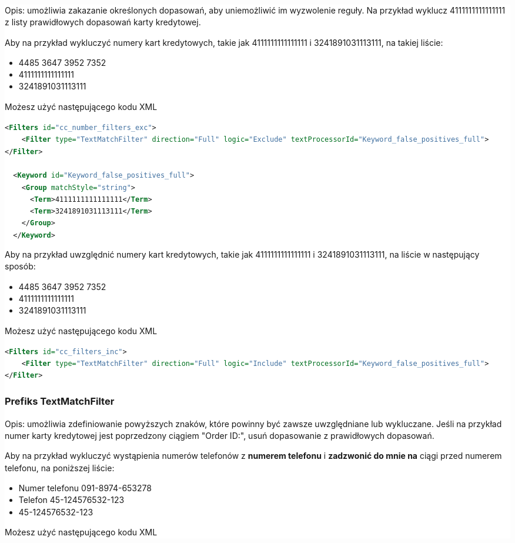 Opis: umożliwia zakazanie określonych dopasowań, aby uniemożliwić im wyzwolenie reguły. Na przykład wyklucz 4111111111111111 z listy prawidłowych dopasowań karty kredytowej.

Aby na przykład wykluczyć numery kart kredytowych, takie jak 4111111111111111 i 3241891031113111, na takiej liście:

- 4485 3647 3952 7352
- 4111111111111111
- 3241891031113111

Możesz użyć następującego kodu XML

```xml
<Filters id="cc_number_filters_exc">
    <Filter type="TextMatchFilter" direction="Full" logic="Exclude" textProcessorId="Keyword_false_positives_full">
</Filter>

  <Keyword id="Keyword_false_positives_full">
    <Group matchStyle="string">
      <Term>4111111111111111</Term>
      <Term>3241891031113111</Term>
    </Group>
  </Keyword>
```

Aby na przykład uwzględnić numery kart kredytowych, takie jak 4111111111111111 i 3241891031113111, na liście w następujący sposób:

- 4485 3647 3952 7352
- 4111111111111111
- 3241891031113111

Możesz użyć następującego kodu XML

```xml
<Filters id="cc_filters_inc">
    <Filter type="TextMatchFilter" direction="Full" logic="Include" textProcessorId="Keyword_false_positives_full">
</Filter>
```

### <a name="textmatchfilter-prefix"></a>Prefiks TextMatchFilter

Opis: umożliwia zdefiniowanie powyższych znaków, które powinny być zawsze uwzględniane lub wykluczane. Jeśli na przykład numer karty kredytowej jest poprzedzony ciągiem "Order ID:", usuń dopasowanie z prawidłowych dopasowań.

Aby na przykład wykluczyć wystąpienia numerów telefonów z **numerem telefonu** i **zadzwonić do mnie na** ciągi przed numerem telefonu, na poniższej liście:

- Numer telefonu 091-8974-653278
- Telefon 45-124576532-123
- 45-124576532-123

Możesz użyć następującego kodu XML
